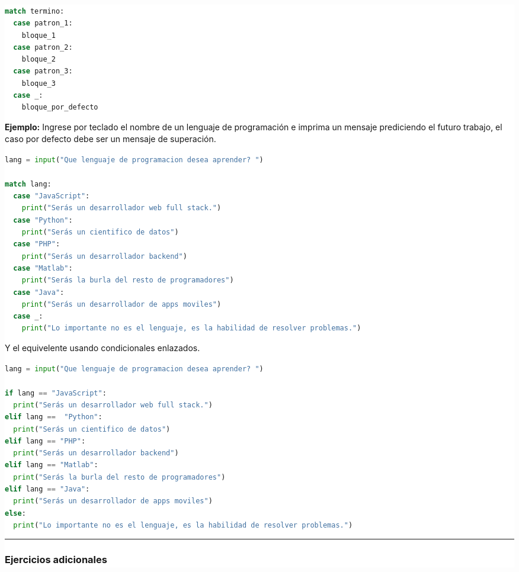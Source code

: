 ```python
match termino:
  case patron_1:
    bloque_1
  case patron_2:
    bloque_2
  case patron_3:
    bloque_3
  case _:
    bloque_por_defecto
```

**Ejemplo:** Ingrese por teclado el nombre de un lenguaje de programación e imprima un mensaje prediciendo el futuro trabajo, el caso por defecto debe ser un mensaje de superación.

```python
lang = input("Que lenguaje de programacion desea aprender? ")

match lang:
  case "JavaScript":
    print("Serás un desarrollador web full stack.")
  case "Python":
    print("Serás un cientifico de datos")
  case "PHP":
    print("Serás un desarrollador backend")
  case "Matlab":
    print("Serás la burla del resto de programadores")
  case "Java":
    print("Serás un desarrollador de apps moviles")
  case _:
    print("Lo importante no es el lenguaje, es la habilidad de resolver problemas.")
```

Y el equivelente usando condicionales enlazados.
```python
lang = input("Que lenguaje de programacion desea aprender? ")

if lang == "JavaScript":
  print("Serás un desarrollador web full stack.")
elif lang ==  "Python":
  print("Serás un cientifico de datos")
elif lang == "PHP":
  print("Serás un desarrollador backend")
elif lang == "Matlab":
  print("Serás la burla del resto de programadores")
elif lang == "Java":
  print("Serás un desarrollador de apps moviles")
else:
  print("Lo importante no es el lenguaje, es la habilidad de resolver problemas.")
```
--------
### Ejercicios adicionales
